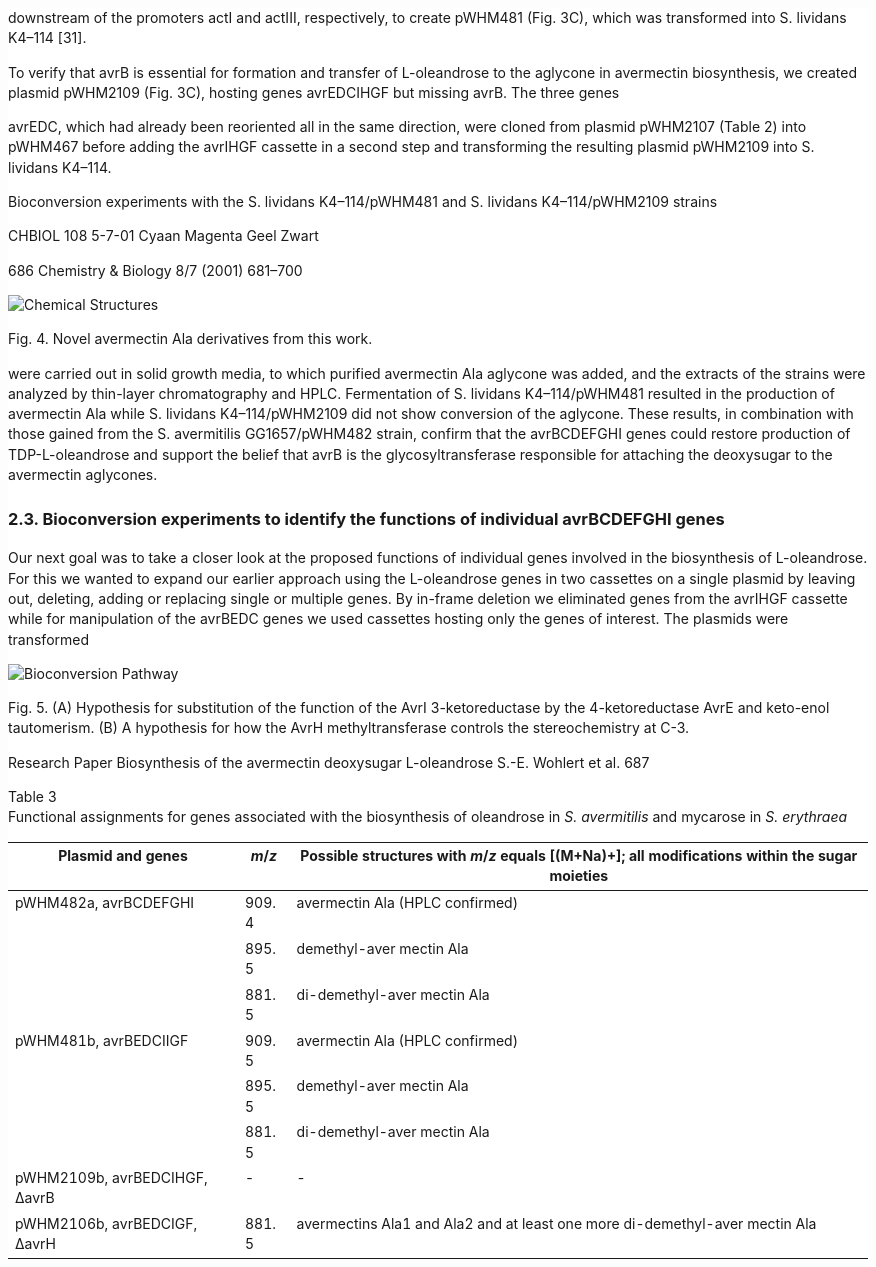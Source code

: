 downstream of the promoters actI and actIII, respectively,
to create pWHM481 (Fig. 3C), which was transformed into S. lividans K4–114 [31].

To verify that avrB is essential for formation and transfer of L-oleandrose to the aglycone in avermectin biosynthesis, we created plasmid pWHM2109 (Fig. 3C), hosting genes avrEDCIHGF but missing avrB. The three genes

avrEDC, which had already been reoriented all in the same direction, were cloned from plasmid pWHM2107 (Table 2) into pWHM467 before adding the avrIHGF cassette in a second step and transforming the resulting plasmid pWHM2109 into S. lividans K4–114.

Bioconversion experiments with the S. lividans K4–114/pWHM481 and S. lividans K4–114/pWHM2109 strains

CHBIOL 108 5-7-01 Cyaan Magenta Geel Zwart

686 Chemistry & Biology 8/7 (2001) 681–700

![Chemical Structures](chemical_structures.png)

Fig. 4. Novel avermectin Ala derivatives from this work.

were carried out in solid growth media, to which purified avermectin Ala aglycone was added, and the extracts of the strains were analyzed by thin-layer chromatography and HPLC. Fermentation of S. lividans K4–114/pWHM481 resulted in the production of avermectin Ala while S. lividans K4–114/pWHM2109 did not show conversion of the aglycone. These results, in combination with those gained from the S. avermitilis GG1657/pWHM482 strain, confirm that the avrBCDEFGHI genes could restore production of TDP-L-oleandrose and support the belief that avrB is the glycosyltransferase responsible for attaching the deoxysugar to the avermectin aglycones.

### 2.3. Bioconversion experiments to identify the functions of individual avrBCDEFGHI genes

Our next goal was to take a closer look at the proposed functions of individual genes involved in the biosynthesis of L-oleandrose. For this we wanted to expand our earlier approach using the L-oleandrose genes in two cassettes on a single plasmid by leaving out, deleting, adding or replacing single or multiple genes. By in-frame deletion we eliminated genes from the avrIHGF cassette while for manipulation of the avrBEDC genes we used cassettes hosting only the genes of interest. The plasmids were transformed

![Bioconversion Pathway](bioconversion_pathway.png)

Fig. 5. (A) Hypothesis for substitution of the function of the AvrI 3-ketoreductase by the 4-ketoreductase AvrE and keto-enol tautomerism. (B) A hypothesis for how the AvrH methyltransferase controls the stereochemistry at C-3.

Research Paper Biosynthesis of the avermectin deoxysugar L-oleandrose S.-E. Wohlert et al. 687

Table 3  
Functional assignments for genes associated with the biosynthesis of oleandrose in *S. avermitilis* and mycarose in *S. erythraea*

| Plasmid and genes | $m/z$ | Possible structures with $m/z$ equals [(M+Na)+]; all modifications within the sugar moieties |
|-------------------|-------|--------------------------------------------------------------------------------------------|
| pWHM482a, avrBCDEFGHI | 909.4 | avermectin Ala (HPLC confirmed) |
|                   | 895.5 | demethyl-aver mectin Ala |
|                   | 881.5 | di-demethyl-aver mectin Ala |
| pWHM481b, avrBEDCIIGF | 909.5 | avermectin Ala (HPLC confirmed) |
|                   | 895.5 | demethyl-aver mectin Ala |
|                   | 881.5 | di-demethyl-aver mectin Ala |
| pWHM2109b, avrBEDCIHGF, ΔavrB | - | - |
| pWHM2106b, avrBEDCIGF, ΔavrH | 881.5 | avermectins Ala1 and Ala2 and at least one more di-demethyl-aver mectin Ala |